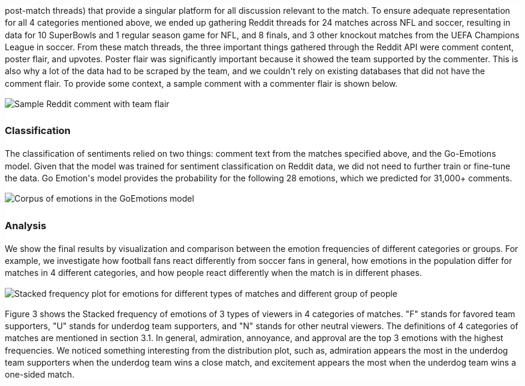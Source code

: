post-match threads) that provide a singular platform for all discussion
relevant to the match. To ensure adequate representation for all 4
categories mentioned above, we ended up gathering Reddit threads for 24
matches across NFL and soccer, resulting in data for 10 SuperBowls and 1
regular season game for NFL, and 8 finals, and 3 other knockout matches
from the UEFA Champions League in soccer. From these match threads, the
three important things gathered through the Reddit API were comment
content, poster flair, and upvotes. Poster flair was significantly
important because it showed the team supported by the commenter. This is
also why a lot of the data had to be scraped by the team, and we
couldn't rely on existing databases that did not have the comment flair.
To provide some context, a sample comment with a commenter flair is
shown below.

![Sample Reddit comment with team
flair](report/Comment.png)

### Classification

The classification of sentiments relied on two things: comment text from
the matches specified above, and the Go-Emotions model. Given that the
model was trained for sentiment classification on Reddit data, we did
not need to further train or fine-tune the data. Go Emotion's model
provides the probability for the following 28 emotions, which we
predicted for 31,000+ comments.

![Corpus of emotions in the GoEmotions
model](report/GoEmotions.png)
### Analysis

We show the final results by visualization and comparison between the
emotion frequencies of different categories or groups. For example, we
investigate how football fans react differently from soccer fans in
general, how emotions in the population differ for matches in 4
different categories, and how people react differently when the match is
in different phases.

![Stacked frequency plot for emotions for different types of matches and
different group of people](report/StackedFrequency.png)

Figure 3 shows the Stacked frequency of emotions of 3 types of viewers
in 4 categories of matches. \"F\" stands for favored team supporters,
\"U\" stands for underdog team supporters, and \"N\" stands for other
neutral viewers. The definitions of 4 categories of matches are
mentioned in section 3.1. In general, admiration, annoyance, and
approval are the top 3 emotions with the highest frequencies. We noticed
something interesting from the distribution plot, such as, admiration
appears the most in the underdog team supporters when the underdog team
wins a close match, and excitement appears the most when the underdog
team wins a one-sided match.
